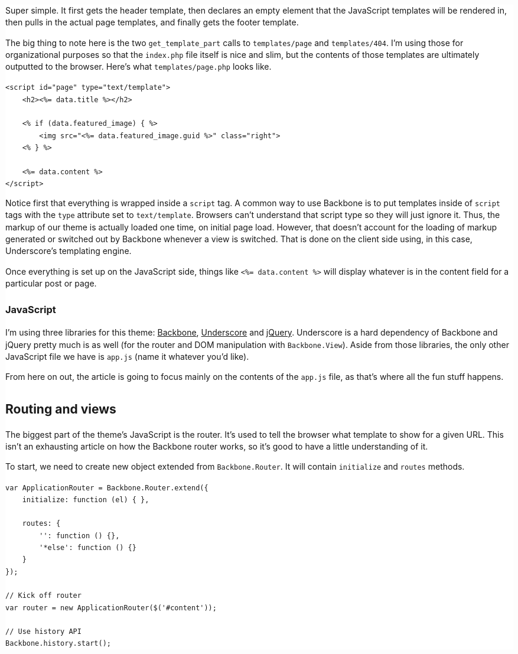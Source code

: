 Super simple. It first gets the header template, then declares an empty element that the JavaScript templates will be rendered in, then pulls in the actual page templates, and finally gets the footer template.

The big thing to note here is the two `get_template_part` calls to `templates/page` and `templates/404`. I’m using those for organizational purposes so that the `index.php` file itself is nice and slim, but the contents of those templates are ultimately outputted to the browser. Here’s what `templates/page.php` looks like.

```
<script id="page" type="text/template">
    <h2><%= data.title %></h2>

    <% if (data.featured_image) { %>
        <img src="<%= data.featured_image.guid %>" class="right">
    <% } %>

    <%= data.content %>
</script>

```

Notice first that everything is wrapped inside a `script` tag. A common way to use Backbone is to put templates inside of `script` tags with the `type` attribute set to `text/template`. Browsers can’t understand that script type so they will just ignore it. Thus, the markup of our theme is actually loaded one time, on initial page load. However, that doesn’t account for the loading of markup generated or switched out by Backbone whenever a view is switched. That is done on the client side using, in this case, Underscore’s templating engine.

Once everything is set up on the JavaScript side, things like `<%= data.content %>` will display whatever is in the content field for a particular post or page.

### JavaScript

I’m using three libraries for this theme: [Backbone](http://backbonejs.org/), [Underscore](http://underscorejs.org/) and [jQuery](http://jquery.com/). Underscore is a hard dependency of Backbone and jQuery pretty much is as well (for the router and DOM manipulation with `Backbone.View`). Aside from those libraries, the only other JavaScript file we have is `app.js` (name it whatever you’d like).

From here on out, the article is going to focus mainly on the contents of the `app.js` file, as that’s where all the fun stuff happens.

## Routing and views

The biggest part of the theme’s JavaScript is the router. It’s used to tell the browser what template to show for a given URL. This isn’t an exhausting article on how the Backbone router works, so it’s good to have a little understanding of it.

To start, we need to create new object extended from `Backbone.Router`. It will contain `initialize` and `routes` methods.

```
var ApplicationRouter = Backbone.Router.extend({
    initialize: function (el) { },

    routes: {
        '': function () {},
        '*else': function () {}
    }
});

// Kick off router
var router = new ApplicationRouter($('#content'));

// Use history API
Backbone.history.start();

```